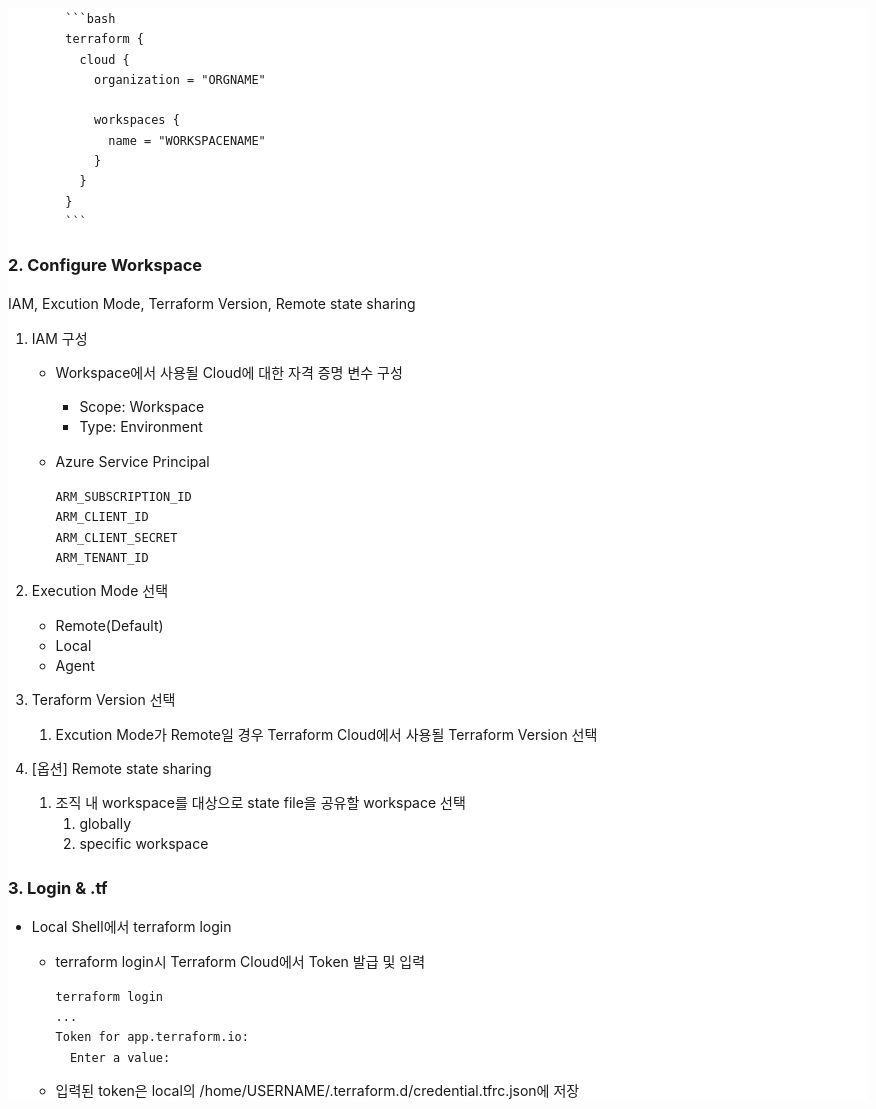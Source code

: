             ```bash
            terraform {
              cloud {
                organization = "ORGNAME"
            
                workspaces {
                  name = "WORKSPACENAME"
                }
              }
            }
            ```
            

### 2. Configure Workspace

IAM, Excution Mode, Terraform Version, Remote state sharing

1.  IAM 구성
    - Workspace에서 사용될 Cloud에 대한 자격 증명 변수 구성
        - Scope: Workspace
        - Type: Environment
    - Azure Service Principal
        
        ```bash
        ARM_SUBSCRIPTION_ID
        ARM_CLIENT_ID
        ARM_CLIENT_SECRET
        ARM_TENANT_ID
        ```
        
2. Execution Mode 선택
    - Remote(Default)
    - Local
    - Agent
3. Teraform Version 선택
    1. Excution Mode가 Remote일 경우 Terraform Cloud에서 사용될 Terraform Version 선택
4. [옵션] Remote state sharing
    1. 조직 내 workspace를 대상으로 state file을 공유할 workspace 선택
        1. globally
        2. specific workspace

### 3. Login & .tf

- Local Shell에서 terraform login
    - terraform login시 Terraform Cloud에서 Token 발급 및 입력
        
        ```bash
        terraform login
        ...
        Token for app.terraform.io:
          Enter a value:
        ```
        
    - 입력된 token은 local의 /home/USERNAME/.terraform.d/credential.tfrc.json에 저장
        